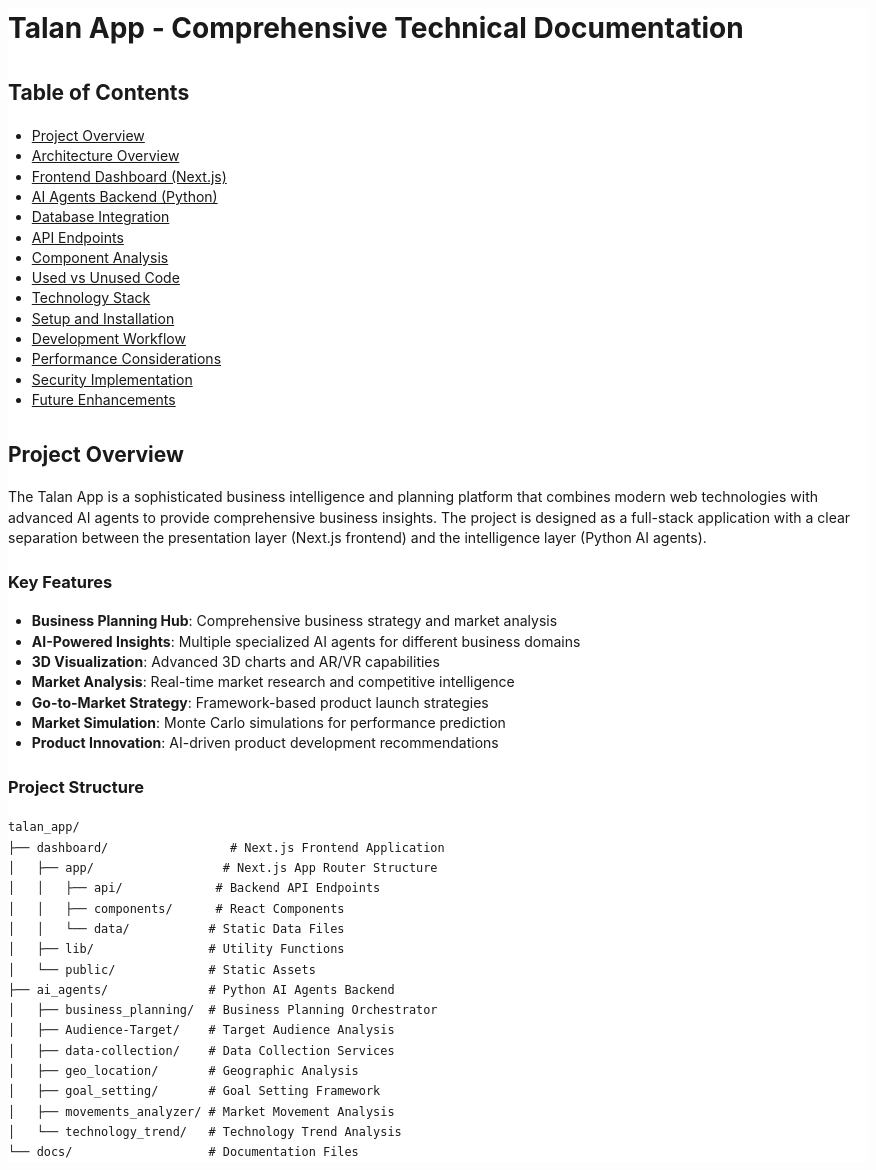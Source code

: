 # Talan App - Comprehensive Technical Documentation

## Table of Contents
- [Project Overview](#project-overview)
- [Architecture Overview](#architecture-overview)
- [Frontend Dashboard (Next.js)](#frontend-dashboard-nextjs)
- [AI Agents Backend (Python)](#ai-agents-backend-python)
- [Database Integration](#database-integration)
- [API Endpoints](#api-endpoints)
- [Component Analysis](#component-analysis)
- [Used vs Unused Code](#used-vs-unused-code)
- [Technology Stack](#technology-stack)
- [Setup and Installation](#setup-and-installation)
- [Development Workflow](#development-workflow)
- [Performance Considerations](#performance-considerations)
- [Security Implementation](#security-implementation)
- [Future Enhancements](#future-enhancements)

## Project Overview

The Talan App is a sophisticated business intelligence and planning platform that combines modern web technologies with advanced AI agents to provide comprehensive business insights. The project is designed as a full-stack application with a clear separation between the presentation layer (Next.js frontend) and the intelligence layer (Python AI agents).

### Key Features
- **Business Planning Hub**: Comprehensive business strategy and market analysis
- **AI-Powered Insights**: Multiple specialized AI agents for different business domains
- **3D Visualization**: Advanced 3D charts and AR/VR capabilities
- **Market Analysis**: Real-time market research and competitive intelligence
- **Go-to-Market Strategy**: Framework-based product launch strategies
- **Market Simulation**: Monte Carlo simulations for performance prediction
- **Product Innovation**: AI-driven product development recommendations

### Project Structure
```
talan_app/
├── dashboard/                 # Next.js Frontend Application
│   ├── app/                  # Next.js App Router Structure
│   │   ├── api/             # Backend API Endpoints
│   │   ├── components/      # React Components
│   │   └── data/           # Static Data Files
│   ├── lib/                # Utility Functions
│   └── public/             # Static Assets
├── ai_agents/              # Python AI Agents Backend
│   ├── business_planning/  # Business Planning Orchestrator
│   ├── Audience-Target/    # Target Audience Analysis
│   ├── data-collection/    # Data Collection Services
│   ├── geo_location/       # Geographic Analysis
│   ├── goal_setting/       # Goal Setting Framework
│   ├── movements_analyzer/ # Market Movement Analysis
│   └── technology_trend/   # Technology Trend Analysis
└── docs/                   # Documentation Files
```
